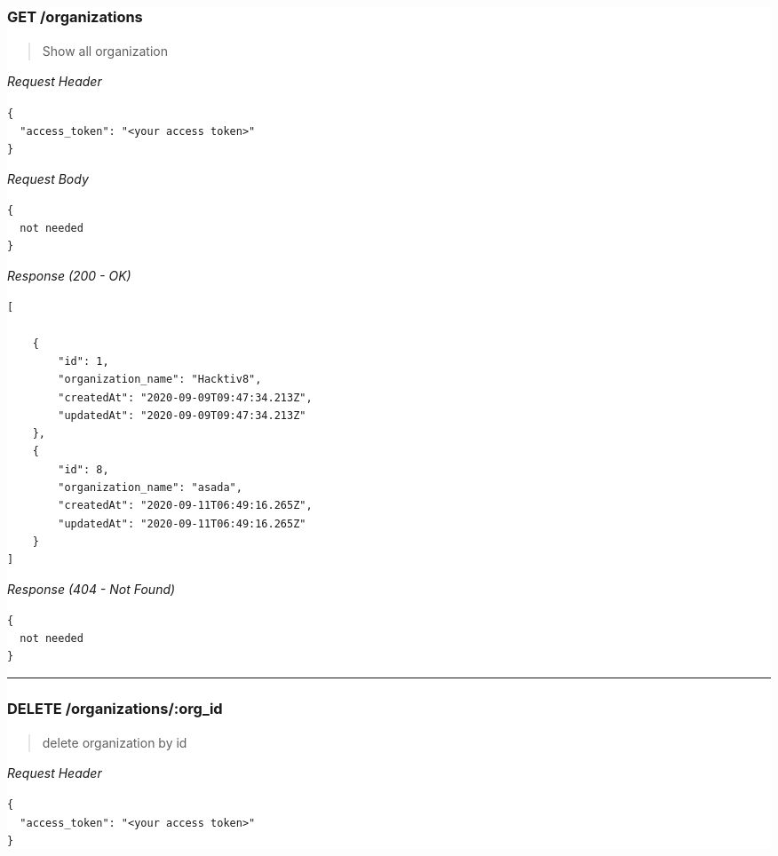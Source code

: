 ### GET /organizations

> Show all organization

_Request Header_
```
{
  "access_token": "<your access token>"
}
```

_Request Body_
```
{
  not needed
}
```

_Response (200 - OK)_
```
[
  
    {
        "id": 1,
        "organization_name": "Hacktiv8",
        "createdAt": "2020-09-09T09:47:34.213Z",
        "updatedAt": "2020-09-09T09:47:34.213Z"
    },
    {
        "id": 8,
        "organization_name": "asada",
        "createdAt": "2020-09-11T06:49:16.265Z",
        "updatedAt": "2020-09-11T06:49:16.265Z"
    }
]
```

_Response (404 - Not Found)_
```
{
  not needed
}
```
---

### DELETE /organizations/:org_id
> delete organization by id

_Request Header_
```
{
  "access_token": "<your access token>"
}
```
